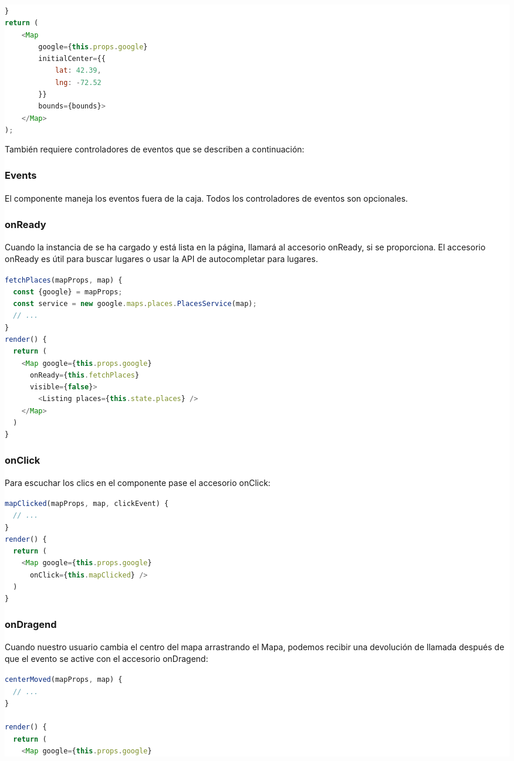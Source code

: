 ```js
}
return (
    <Map
        google={this.props.google}
        initialCenter={{
            lat: 42.39,
            lng: -72.52
        }}
        bounds={bounds}>
    </Map>
);
``` 
También requiere controladores de eventos que se describen a continuación:

### Events
El componente <Map /> maneja los eventos fuera de la caja. Todos los controladores de eventos son opcionales.

### onReady
Cuando la instancia de <Map /> se ha cargado y está lista en la página, llamará al accesorio onReady, si se proporciona. El accesorio onReady es útil para buscar lugares o usar la API de autocompletar para lugares.
```js
fetchPlaces(mapProps, map) {
  const {google} = mapProps;
  const service = new google.maps.places.PlacesService(map);
  // ...
} 
render() {
  return (
    <Map google={this.props.google}
      onReady={this.fetchPlaces}
      visible={false}>
        <Listing places={this.state.places} />
    </Map>
  )
}
```
### onClick
Para escuchar los clics en el componente <Map /> pase el accesorio onClick:
```js
mapClicked(mapProps, map, clickEvent) {
  // ...
} 
render() {
  return (
    <Map google={this.props.google}
      onClick={this.mapClicked} />
  )
}
```
### onDragend
Cuando nuestro usuario cambia el centro del mapa arrastrando el Mapa, podemos recibir una devolución de llamada después de que el evento se active con el accesorio onDragend:
```js
centerMoved(mapProps, map) {
  // ...
}
 
render() {
  return (
    <Map google={this.props.google}
```